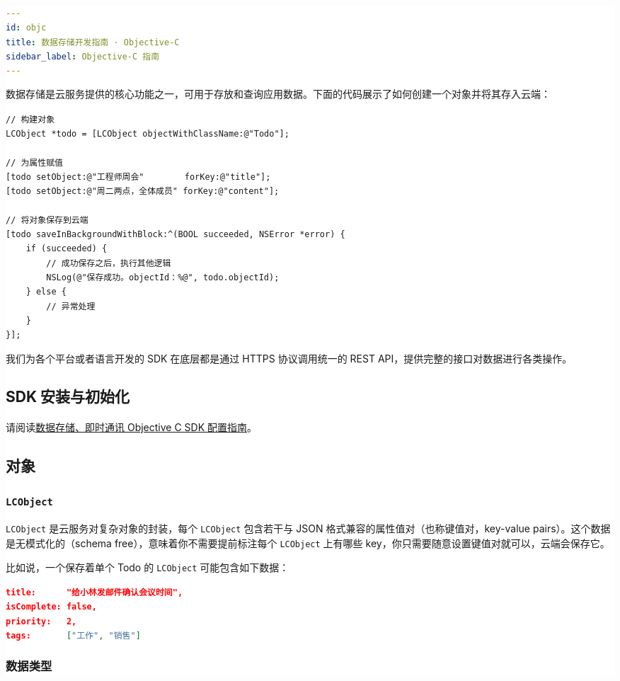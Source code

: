 ```yaml
---
id: objc
title: 数据存储开发指南 · Objective-C
sidebar_label: Objective-C 指南
---
```




数据存储是云服务提供的核心功能之一，可用于存放和查询应用数据。下面的代码展示了如何创建一个对象并将其存入云端：

```objc
// 构建对象
LCObject *todo = [LCObject objectWithClassName:@"Todo"];

// 为属性赋值
[todo setObject:@"工程师周会"        forKey:@"title"];
[todo setObject:@"周二两点，全体成员" forKey:@"content"];

// 将对象保存到云端
[todo saveInBackgroundWithBlock:^(BOOL succeeded, NSError *error) {
    if (succeeded) {
        // 成功保存之后，执行其他逻辑
        NSLog(@"保存成功。objectId：%@", todo.objectId);
    } else {
        // 异常处理
    }
}];
```

我们为各个平台或者语言开发的 SDK 在底层都是通过 HTTPS 协议调用统一的 REST API，提供完整的接口对数据进行各类操作。

## SDK 安装与初始化

请阅读[数据存储、即时通讯 Objective C SDK 配置指南](/sdk/storage/guide/setup-objc/)。

## 对象

### `LCObject`

`LCObject` 是云服务对复杂对象的封装，每个 `LCObject` 包含若干与 JSON 格式兼容的属性值对（也称键值对，key-value pairs）。这个数据是无模式化的（schema free），意味着你不需要提前标注每个 `LCObject` 上有哪些 key，你只需要随意设置键值对就可以，云端会保存它。

比如说，一个保存着单个 Todo 的 `LCObject` 可能包含如下数据：

```json
title:      "给小林发邮件确认会议时间",
isComplete: false,
priority:   2,
tags:       ["工作", "销售"]
```


### 数据类型
